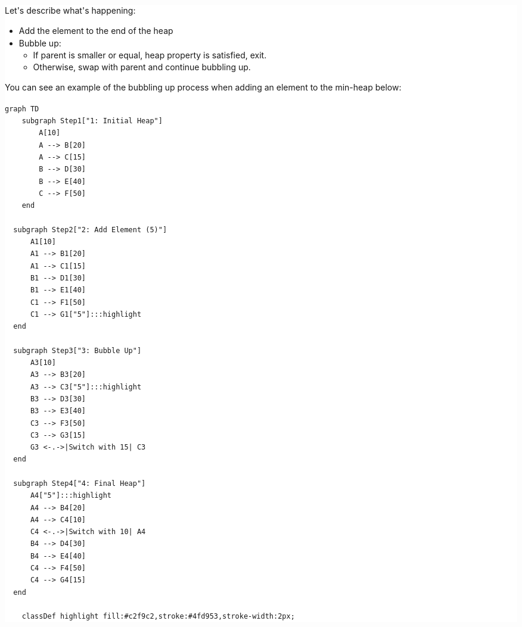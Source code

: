 Let's describe what's happening:

- Add the element to the end of the heap
- Bubble up:
    - If parent is smaller or equal, heap property is satisfied, exit.
    - Otherwise, swap with parent and continue bubbling up.

You can see an example of the bubbling up process when adding an element to the min-heap below:

```mermaid
graph TD
    subgraph Step1["1: Initial Heap"]
        A[10]
        A --> B[20]
        A --> C[15]
        B --> D[30]
        B --> E[40]
        C --> F[50]
    end

  subgraph Step2["2: Add Element (5)"]
      A1[10]
      A1 --> B1[20]
      A1 --> C1[15]
      B1 --> D1[30]
      B1 --> E1[40]
      C1 --> F1[50]
      C1 --> G1["5"]:::highlight
  end

  subgraph Step3["3: Bubble Up"]
      A3[10]
      A3 --> B3[20]
      A3 --> C3["5"]:::highlight
      B3 --> D3[30]
      B3 --> E3[40]
      C3 --> F3[50]
      C3 --> G3[15]
      G3 <-.->|Switch with 15| C3
  end

  subgraph Step4["4: Final Heap"]
      A4["5"]:::highlight
      A4 --> B4[20]
      A4 --> C4[10]
      C4 <-.->|Switch with 10| A4
      B4 --> D4[30]
      B4 --> E4[40]
      C4 --> F4[50]
      C4 --> G4[15]
  end

    classDef highlight fill:#c2f9c2,stroke:#4fd953,stroke-width:2px;
```
